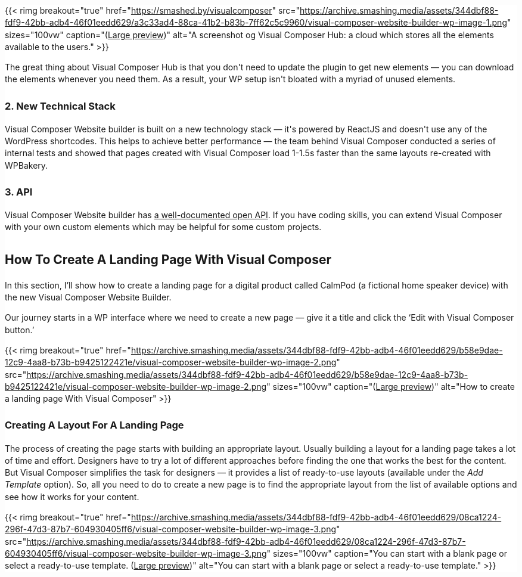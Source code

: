 {{< rimg breakout="true" href="https://smashed.by/visualcomposer" src="https://archive.smashing.media/assets/344dbf88-fdf9-42bb-adb4-46f01eedd629/a3c33ad4-88ca-41b2-b83b-7ff62c5c9960/visual-composer-website-builder-wp-image-1.png" sizes="100vw" caption="(<a href='https://archive.smashing.media/assets/344dbf88-fdf9-42bb-adb4-46f01eedd629/a3c33ad4-88ca-41b2-b83b-7ff62c5c9960/visual-composer-website-builder-wp-image-1.png'>Large preview</a>)" alt="A screenshot og Visual Composer Hub: a cloud which stores all the elements available to the users." >}}

The great thing about Visual Composer Hub is that you don't need to update the plugin to get new elements — you can download the elements whenever you need them. As a result, your WP setup isn't bloated with a myriad of unused elements.

### 2. New Technical Stack

Visual Composer Website builder is built on a new technology stack &mdash; it's powered by ReactJS and doesn't use any of the WordPress shortcodes. This helps to achieve better performance &mdash; the team behind Visual Composer conducted a series of internal tests and showed that pages created with Visual Composer load 1-1.5s faster than the same layouts re-created with WPBakery.

### 3. API

Visual Composer Website builder has [a well-documented open API](https://smashed.by/visualcomposerapi). If you have coding skills, you can extend Visual Composer with your own custom elements which may be helpful for some custom projects.

## How To Create A Landing Page With Visual Composer

In this section, I’ll show how to create a landing page for a digital product called CalmPod (a fictional home speaker device) with the new Visual Composer Website Builder.

Our journey starts in a WP interface where we need to create a new page &mdash; give it a title and click the ‘Edit with Visual Composer button.’

{{< rimg breakout="true" href="https://archive.smashing.media/assets/344dbf88-fdf9-42bb-adb4-46f01eedd629/b58e9dae-12c9-4aa8-b73b-b9425122421e/visual-composer-website-builder-wp-image-2.png" src="https://archive.smashing.media/assets/344dbf88-fdf9-42bb-adb4-46f01eedd629/b58e9dae-12c9-4aa8-b73b-b9425122421e/visual-composer-website-builder-wp-image-2.png" sizes="100vw" caption="(<a href='https://archive.smashing.media/assets/344dbf88-fdf9-42bb-adb4-46f01eedd629/b58e9dae-12c9-4aa8-b73b-b9425122421e/visual-composer-website-builder-wp-image-2.png'>Large preview</a>)" alt="How to create a landing page With Visual Composer" >}}

### Creating A Layout For A Landing Page

The process of creating the page starts with building an appropriate layout. Usually building a layout for a landing page takes a lot of time and effort. Designers have to try a lot of different approaches before finding the one that works the best for the content. But Visual Composer simplifies the task for designers &mdash; it provides a list of ready-to-use layouts (available under the *Add Template* option). So, all you need to do to create a new page is to find the appropriate layout from the list of available options and see how it works for your content.

{{< rimg breakout="true" href="https://archive.smashing.media/assets/344dbf88-fdf9-42bb-adb4-46f01eedd629/08ca1224-296f-47d3-87b7-604930405ff6/visual-composer-website-builder-wp-image-3.png" src="https://archive.smashing.media/assets/344dbf88-fdf9-42bb-adb4-46f01eedd629/08ca1224-296f-47d3-87b7-604930405ff6/visual-composer-website-builder-wp-image-3.png" sizes="100vw" caption="You can start with a blank page or select a ready-to-use template. (<a href='https://archive.smashing.media/assets/344dbf88-fdf9-42bb-adb4-46f01eedd629/08ca1224-296f-47d3-87b7-604930405ff6/visual-composer-website-builder-wp-image-3.png'>Large preview</a>)" alt="You can start with a blank page or select a ready-to-use template." >}}
